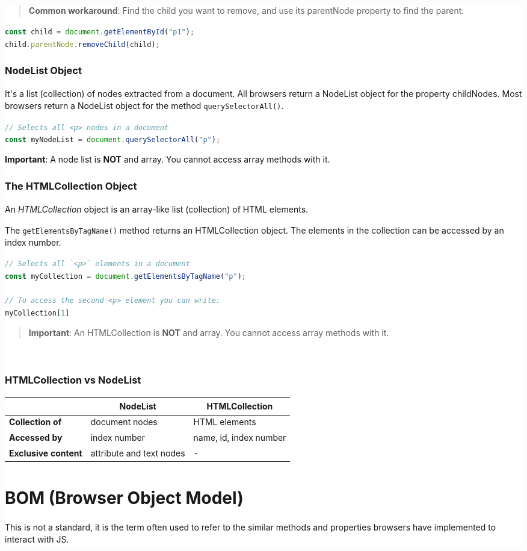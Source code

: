 > **Common workaround**: Find the child you want to remove, and use its parentNode property to find the parent:

```js
const child = document.getElementById("p1");
child.parentNode.removeChild(child);
```

### **NodeList Object**

It's a list (collection) of nodes extracted from a document. All browsers return a NodeList object for the property childNodes. Most browsers return a NodeList object for the method `querySelectorAll()`.

```js
// Selects all <p> nodes in a document
const myNodeList = document.querySelectorAll("p");
```

**Important**: A node list is **NOT** and array. You cannot access array methods with it.

### **The HTMLCollection Object**

An *HTMLCollection* object is an array-like list (collection) of HTML elements.

The `getElementsByTagName()` method returns an HTMLCollection object. The elements in the collection can be accessed by an index number.

```js
// Selects all `<p>` elements in a document
const myCollection = document.getElementsByTagName("p");

// To access the second <p> element you can write:
myCollection[1]
```

> **Important**: An HTMLCollection is **NOT** and array. You cannot access array methods with it.

<br>

### **HTMLCollection vs NodeList**

|                       | NodeList                 | HTMLCollection         |
| --------------------- | ------------------------ | ---------------------- |
| **Collection of**     | document nodes           | HTML elements          |
| **Accessed by**       | index number             | name, id, index number |
| **Exclusive content** | attribute and text nodes | -                      |


# **BOM (Browser Object Model)**

This is not a standard, it is the term often used to refer to the similar methods and properties browsers have implemented to interact with JS.
